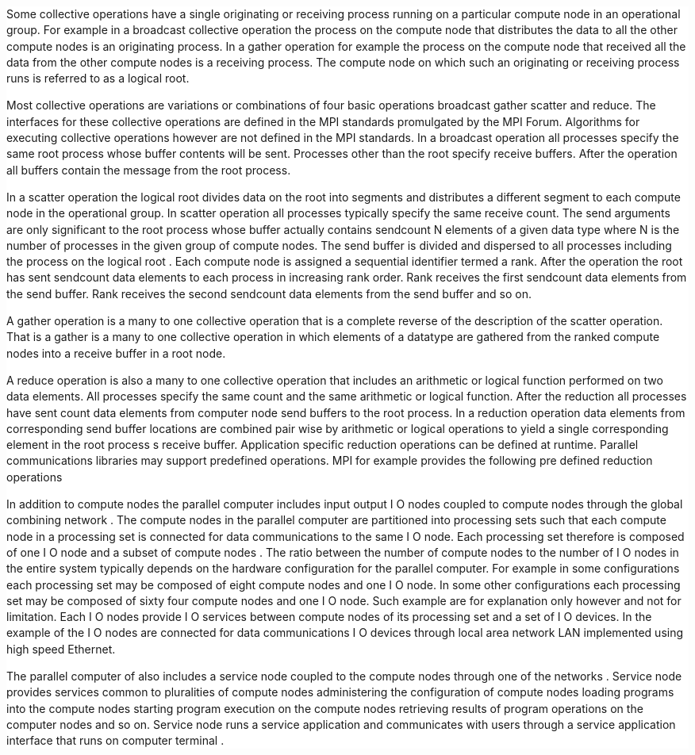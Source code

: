 Some collective operations have a single originating or receiving process running on a particular compute node in an operational group. For example in a broadcast collective operation the process on the compute node that distributes the data to all the other compute nodes is an originating process. In a gather operation for example the process on the compute node that received all the data from the other compute nodes is a receiving process. The compute node on which such an originating or receiving process runs is referred to as a logical root.

Most collective operations are variations or combinations of four basic operations broadcast gather scatter and reduce. The interfaces for these collective operations are defined in the MPI standards promulgated by the MPI Forum. Algorithms for executing collective operations however are not defined in the MPI standards. In a broadcast operation all processes specify the same root process whose buffer contents will be sent. Processes other than the root specify receive buffers. After the operation all buffers contain the message from the root process.

In a scatter operation the logical root divides data on the root into segments and distributes a different segment to each compute node in the operational group. In scatter operation all processes typically specify the same receive count. The send arguments are only significant to the root process whose buffer actually contains sendcount N elements of a given data type where N is the number of processes in the given group of compute nodes. The send buffer is divided and dispersed to all processes including the process on the logical root . Each compute node is assigned a sequential identifier termed a rank. After the operation the root has sent sendcount data elements to each process in increasing rank order. Rank receives the first sendcount data elements from the send buffer. Rank receives the second sendcount data elements from the send buffer and so on.

A gather operation is a many to one collective operation that is a complete reverse of the description of the scatter operation. That is a gather is a many to one collective operation in which elements of a datatype are gathered from the ranked compute nodes into a receive buffer in a root node.

A reduce operation is also a many to one collective operation that includes an arithmetic or logical function performed on two data elements. All processes specify the same count and the same arithmetic or logical function. After the reduction all processes have sent count data elements from computer node send buffers to the root process. In a reduction operation data elements from corresponding send buffer locations are combined pair wise by arithmetic or logical operations to yield a single corresponding element in the root process s receive buffer. Application specific reduction operations can be defined at runtime. Parallel communications libraries may support predefined operations. MPI for example provides the following pre defined reduction operations 

In addition to compute nodes the parallel computer includes input output I O nodes coupled to compute nodes through the global combining network . The compute nodes in the parallel computer are partitioned into processing sets such that each compute node in a processing set is connected for data communications to the same I O node. Each processing set therefore is composed of one I O node and a subset of compute nodes . The ratio between the number of compute nodes to the number of I O nodes in the entire system typically depends on the hardware configuration for the parallel computer. For example in some configurations each processing set may be composed of eight compute nodes and one I O node. In some other configurations each processing set may be composed of sixty four compute nodes and one I O node. Such example are for explanation only however and not for limitation. Each I O nodes provide I O services between compute nodes of its processing set and a set of I O devices. In the example of the I O nodes are connected for data communications I O devices through local area network LAN implemented using high speed Ethernet.

The parallel computer of also includes a service node coupled to the compute nodes through one of the networks . Service node provides services common to pluralities of compute nodes administering the configuration of compute nodes loading programs into the compute nodes starting program execution on the compute nodes retrieving results of program operations on the computer nodes and so on. Service node runs a service application and communicates with users through a service application interface that runs on computer terminal .
